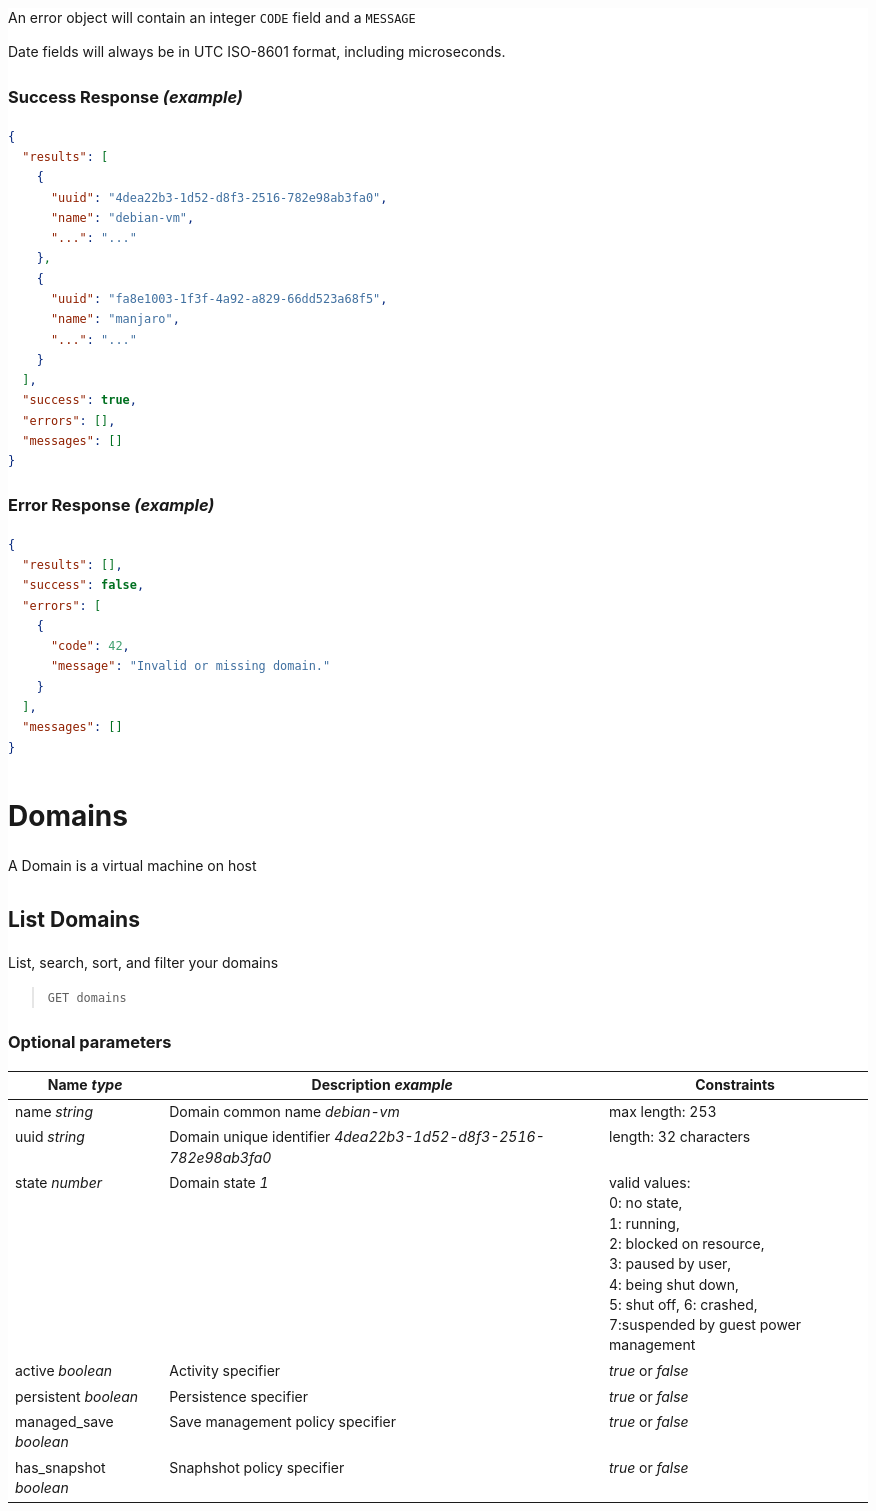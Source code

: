 An error object will contain an integer `CODE` field and a `MESSAGE`

Date fields will always be in UTC ISO-8601 format, including microseconds.

### Success Response _(example)_
```json
{
  "results": [
    {
      "uuid": "4dea22b3-1d52-d8f3-2516-782e98ab3fa0",
      "name": "debian-vm",
      "...": "..."
    },
    {
      "uuid": "fa8e1003-1f3f-4a92-a829-66dd523a68f5",
      "name": "manjaro",
      "...": "..."
    }
  ],
  "success": true,
  "errors": [],
  "messages": []
}
```

### Error Response _(example)_
```json
{
  "results": [],
  "success": false,
  "errors": [
    {
      "code": 42,
      "message": "Invalid or missing domain."
    }
  ],
  "messages": []
}
```

# Domains
A Domain is a virtual machine on host

## List Domains
List, search, sort, and filter your domains
> `GET domains`
### Optional parameters
| Name _type_ | Description _example_ | Constraints |
| ----------- | --------------------- | ----------- |
| name _string_ | Domain common name _debian-vm_ | max length: 253 |
| uuid _string_ | Domain unique identifier _4dea22b3-1d52-d8f3-2516-782e98ab3fa0_ | length: 32 characters |
| state _number_ | Domain state _1_ | valid values:<br/>0: no state,<br/>1: running,<br/>2: blocked on resource,<br/>3: paused by user,<br/>4: being shut down,<br/>5: shut off, 6: crashed,<br/>7:suspended by guest power management |
| active _boolean_ | Activity specifier | _true_ or _false_ |
| persistent _boolean_ | Persistence specifier | _true_ or _false_ |
| managed_save _boolean_ | Save management policy specifier | _true_ or _false_ |
| has_snapshot _boolean_ | Snaphshot policy specifier | _true_ or _false_ |
